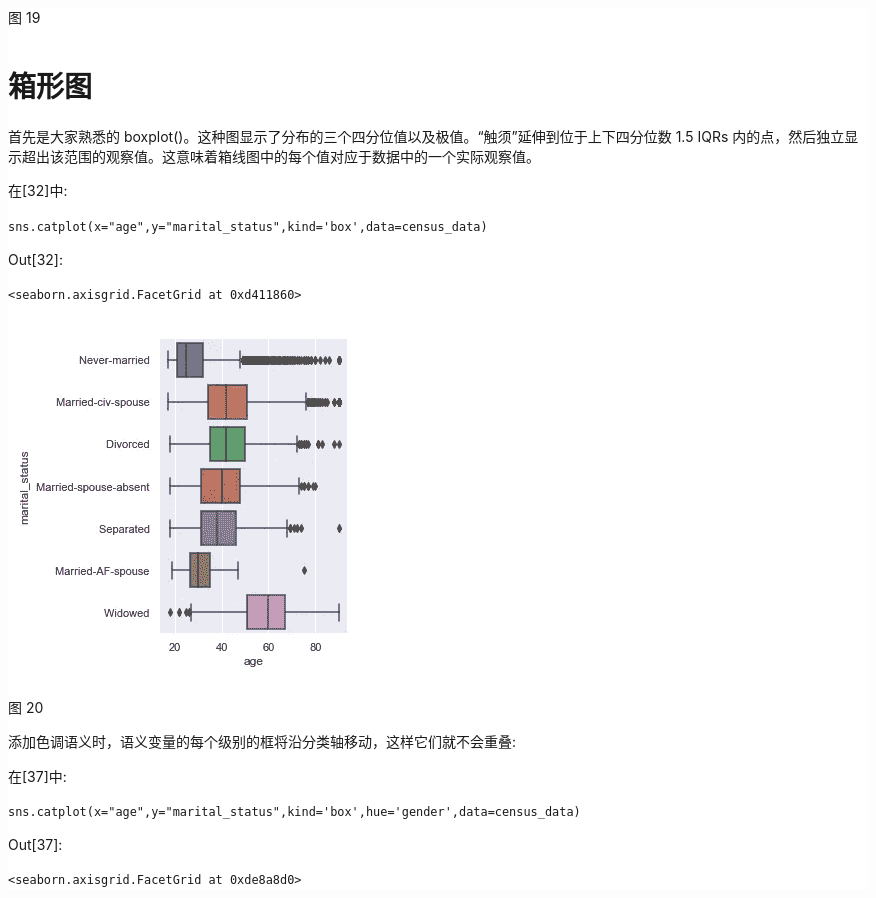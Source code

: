 图 19

# 箱形图

首先是大家熟悉的 boxplot()。这种图显示了分布的三个四分位值以及极值。“触须”延伸到位于上下四分位数 1.5 IQRs 内的点，然后独立显示超出该范围的观察值。这意味着箱线图中的每个值对应于数据中的一个实际观察值。

在[32]中:

```
sns.catplot(x="age",y="marital_status",kind='box',data=census_data)
```

Out[32]:

```
<seaborn.axisgrid.FacetGrid at 0xd411860>
```

![](img/de1727f54aee38b529ebc6ceb2cd54ab.png)

图 20

添加色调语义时，语义变量的每个级别的框将沿分类轴移动，这样它们就不会重叠:

在[37]中:

```
sns.catplot(x="age",y="marital_status",kind='box',hue='gender',data=census_data)
```

Out[37]:

```
<seaborn.axisgrid.FacetGrid at 0xde8a8d0>
```
